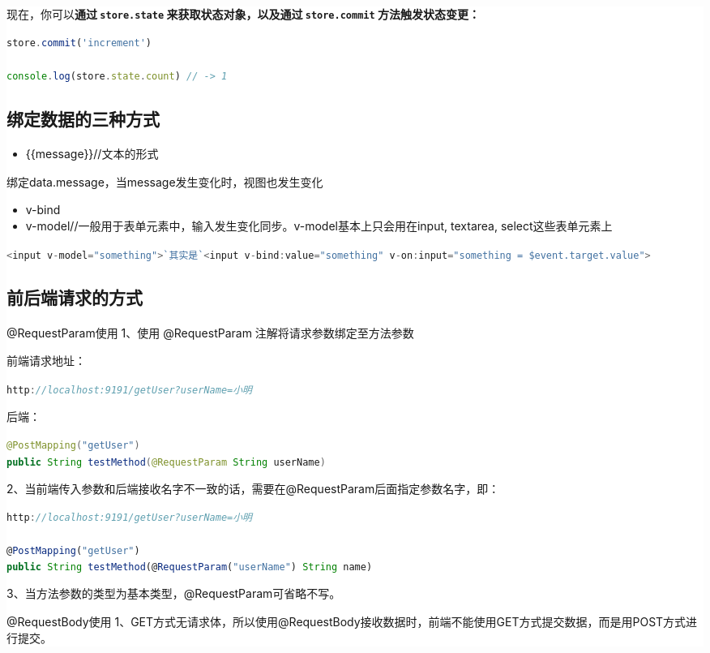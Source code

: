 现在，你可以**通过 `store.state` 来获取状态对象，以及通过 `store.commit` 方法触发状态变更：**

```js
store.commit('increment')

console.log(store.state.count) // -> 1
```





## 绑定数据的三种方式

- {{message}}//文本的形式

绑定data.message，当message发生变化时，视图也发生变化

- v-bind
- v-model//一般用于表单元素中，输入发生变化同步。v-model基本上只会用在input, textarea, select这些表单元素上

```javascript
<input v-model="something">`其实是`<input v-bind:value="something" v-on:input="something = $event.target.value">
```







## 前后端请求的方式

@RequestParam使用
 1、使用 @RequestParam 注解将请求参数绑定至方法参数

前端请求地址：

```javascript
http://localhost:9191/getUser?userName=小明
```

后端：

```java
@PostMapping("getUser") 
public String testMethod(@RequestParam String userName)
```

 2、当前端传入参数和后端接收名字不一致的话，需要在@RequestParam后面指定参数名字，即：

```javascript
http://localhost:9191/getUser?userName=小明

@PostMapping("getUser") 
public String testMethod(@RequestParam("userName") String name)
```

 3、当方法参数的类型为基本类型，@RequestParam可省略不写。

@RequestBody使用
 1、GET方式无请求体，所以使用@RequestBody接收数据时，前端不能使用GET方式提交数据，而是用POST方式进行提交。
